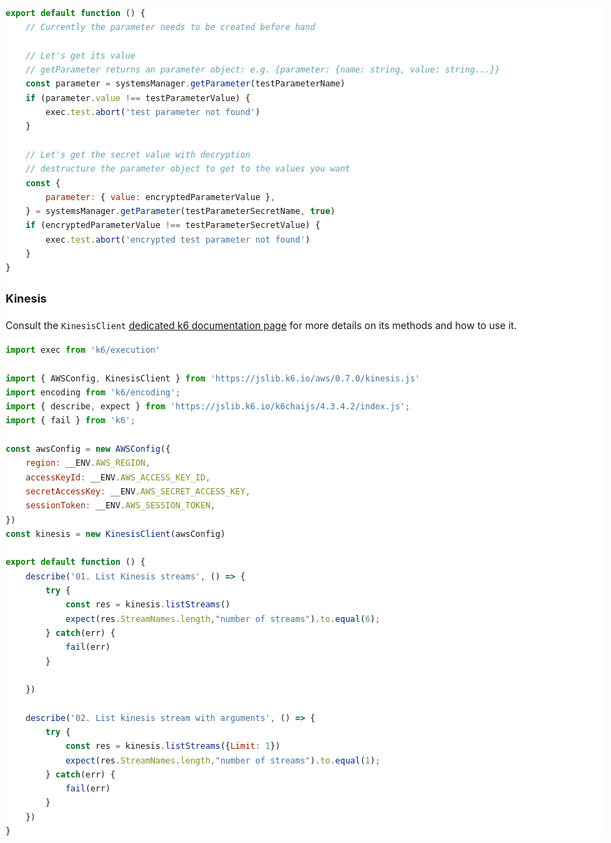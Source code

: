 ```javascript
export default function () {
    // Currently the parameter needs to be created before hand

    // Let's get its value
    // getParameter returns an parameter object: e.g. {parameter: {name: string, value: string...}}
    const parameter = systemsManager.getParameter(testParameterName)
    if (parameter.value !== testParameterValue) {
        exec.test.abort('test parameter not found')
    }

    // Let's get the secret value with decryption
    // destructure the parameter object to get to the values you want
    const {
        parameter: { value: encryptedParameterValue },
    } = systemsManager.getParameter(testParameterSecretName, true)
    if (encryptedParameterValue !== testParameterSecretValue) {
        exec.test.abort('encrypted test parameter not found')
    }
}
```


### Kinesis

Consult the `KinesisClient` [dedicated k6 documentation page](https://k6.io/docs/javascript-api/jslib/aws/kinesisclient) for more details on its methods and how to use it.

```javascript
import exec from 'k6/execution'

import { AWSConfig, KinesisClient } from 'https://jslib.k6.io/aws/0.7.0/kinesis.js'
import encoding from 'k6/encoding';
import { describe, expect } from 'https://jslib.k6.io/k6chaijs/4.3.4.2/index.js';
import { fail } from 'k6';

const awsConfig = new AWSConfig({
    region: __ENV.AWS_REGION,
    accessKeyId: __ENV.AWS_ACCESS_KEY_ID,
    secretAccessKey: __ENV.AWS_SECRET_ACCESS_KEY,
    sessionToken: __ENV.AWS_SESSION_TOKEN,
})
const kinesis = new KinesisClient(awsConfig)

export default function () {
    describe('01. List Kinesis streams', () => {
        try {
            const res = kinesis.listStreams()
            expect(res.StreamNames.length,"number of streams").to.equal(6);
        } catch(err) {
            fail(err)
        }

    })

    describe('02. List kinesis stream with arguments', () => {
        try {
            const res = kinesis.listStreams({Limit: 1})
            expect(res.StreamNames.length,"number of streams").to.equal(1);
        } catch(err) {
            fail(err)
        }
    })
}

```